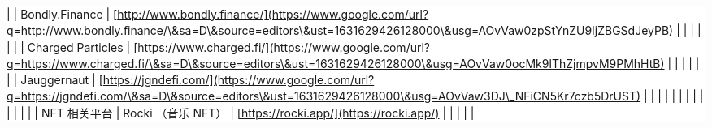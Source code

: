 |             | Bondly.Finance                                                                                                                                                  | [http://www.bondly.finance/](https://www.google.com/url?q=http://www.bondly.finance/\&sa=D\&source=editors\&ust=1631629426128000\&usg=AOvVaw0zpStYnZU9IjZBGSdJeyPB)                                                                                             |                                                                                                                                                                                                                                                                                                                                                                                                                                                                                                                                                                                                                           |                            |    |   |
|             | Charged Particles                                                                                                                                               | [https://www.charged.fi/](https://www.google.com/url?q=https://www.charged.fi/\&sa=D\&source=editors\&ust=1631629426128000\&usg=AOvVaw0ocMk9lThZjmpvM9PMhHtB)                                                                                                   |                                                                                                                                                                                                                                                                                                                                                                                                                                                                                                                                                                                                                           |                            |    |   |
|             | Jauggernaut                                                                                                                                                     | [https://jgndefi.com/](https://www.google.com/url?q=https://jgndefi.com/\&sa=D\&source=editors\&ust=1631629426128000\&usg=AOvVaw3DJ\_NFiCN5Kr7czb5DrUST)                                                                                                        |                                                                                                                                                                                                                                                                                                                                                                                                                                                                                                                                                                                                                           |                            |    |   |
|             |                                                                                                                                                                 |                                                                                                                                                                                                                                                                 |                                                                                                                                                                                                                                                                                                                                                                                                                                                                                                                                                                                                                           |                            |    |   |
| NFT 相关平台    | Rocki （⾳乐 NFT）                                                                                                                                                  | [https://rocki.app/](https://rocki.app/)                                                                                                                                                                                                                        |                                                                                                                                                                                                                                                                                                                                                                                                                                                                                                                                                                                                                           |                            |    |   |